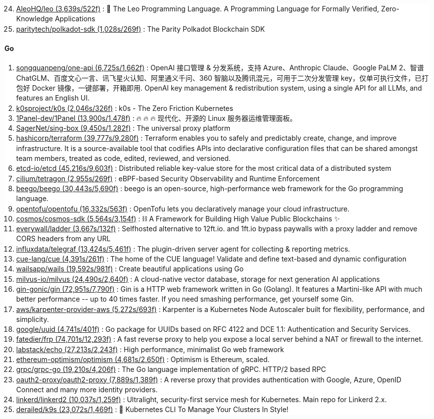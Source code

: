 24. [AleoHQ/leo (3,639s/522f)](https://github.com/AleoHQ/leo) : 🦁 The Leo Programming Language. A Programming Language for Formally Verified, Zero-Knowledge Applications
25. [paritytech/polkadot-sdk (1,028s/269f)](https://github.com/paritytech/polkadot-sdk) : The Parity Polkadot Blockchain SDK

#### Go
1. [songquanpeng/one-api (6,725s/1,662f)](https://github.com/songquanpeng/one-api) : OpenAI 接口管理 & 分发系统，支持 Azure、Anthropic Claude、Google PaLM 2、智谱 ChatGLM、百度文心一言、讯飞星火认知、阿里通义千问、360 智脑以及腾讯混元，可用于二次分发管理 key，仅单可执行文件，已打包好 Docker 镜像，一键部署，开箱即用. OpenAI key management & redistribution system, using a single API for all LLMs, and features an English UI.
2. [k0sproject/k0s (2,046s/326f)](https://github.com/k0sproject/k0s) : k0s - The Zero Friction Kubernetes
3. [1Panel-dev/1Panel (13,900s/1,478f)](https://github.com/1Panel-dev/1Panel) : 🔥 🔥 🔥 现代化、开源的 Linux 服务器运维管理面板。
4. [SagerNet/sing-box (9,450s/1,282f)](https://github.com/SagerNet/sing-box) : The universal proxy platform
5. [hashicorp/terraform (39,777s/9,280f)](https://github.com/hashicorp/terraform) : Terraform enables you to safely and predictably create, change, and improve infrastructure. It is a source-available tool that codifies APIs into declarative configuration files that can be shared amongst team members, treated as code, edited, reviewed, and versioned.
6. [etcd-io/etcd (45,216s/9,603f)](https://github.com/etcd-io/etcd) : Distributed reliable key-value store for the most critical data of a distributed system
7. [cilium/tetragon (2,955s/269f)](https://github.com/cilium/tetragon) : eBPF-based Security Observability and Runtime Enforcement
8. [beego/beego (30,443s/5,690f)](https://github.com/beego/beego) : beego is an open-source, high-performance web framework for the Go programming language.
9. [opentofu/opentofu (16,332s/563f)](https://github.com/opentofu/opentofu) : OpenTofu lets you declaratively manage your cloud infrastructure.
10. [cosmos/cosmos-sdk (5,564s/3,154f)](https://github.com/cosmos/cosmos-sdk) : :chains: A Framework for Building High Value Public Blockchains :sparkles:
11. [everywall/ladder (3,667s/132f)](https://github.com/everywall/ladder) : Selfhosted alternative to 12ft.io. and 1ft.io bypass paywalls with a proxy ladder and remove CORS headers from any URL
12. [influxdata/telegraf (13,424s/5,461f)](https://github.com/influxdata/telegraf) : The plugin-driven server agent for collecting & reporting metrics.
13. [cue-lang/cue (4,391s/261f)](https://github.com/cue-lang/cue) : The home of the CUE language! Validate and define text-based and dynamic configuration
14. [wailsapp/wails (19,592s/981f)](https://github.com/wailsapp/wails) : Create beautiful applications using Go
15. [milvus-io/milvus (24,490s/2,640f)](https://github.com/milvus-io/milvus) : A cloud-native vector database, storage for next generation AI applications
16. [gin-gonic/gin (72,951s/7,790f)](https://github.com/gin-gonic/gin) : Gin is a HTTP web framework written in Go (Golang). It features a Martini-like API with much better performance -- up to 40 times faster. If you need smashing performance, get yourself some Gin.
17. [aws/karpenter-provider-aws (5,272s/693f)](https://github.com/aws/karpenter-provider-aws) : Karpenter is a Kubernetes Node Autoscaler built for flexibility, performance, and simplicity.
18. [google/uuid (4,741s/401f)](https://github.com/google/uuid) : Go package for UUIDs based on RFC 4122 and DCE 1.1: Authentication and Security Services.
19. [fatedier/frp (74,701s/12,293f)](https://github.com/fatedier/frp) : A fast reverse proxy to help you expose a local server behind a NAT or firewall to the internet.
20. [labstack/echo (27,213s/2,243f)](https://github.com/labstack/echo) : High performance, minimalist Go web framework
21. [ethereum-optimism/optimism (4,681s/2,650f)](https://github.com/ethereum-optimism/optimism) : Optimism is Ethereum, scaled.
22. [grpc/grpc-go (19,210s/4,206f)](https://github.com/grpc/grpc-go) : The Go language implementation of gRPC. HTTP/2 based RPC
23. [oauth2-proxy/oauth2-proxy (7,889s/1,389f)](https://github.com/oauth2-proxy/oauth2-proxy) : A reverse proxy that provides authentication with Google, Azure, OpenID Connect and many more identity providers.
24. [linkerd/linkerd2 (10,037s/1,259f)](https://github.com/linkerd/linkerd2) : Ultralight, security-first service mesh for Kubernetes. Main repo for Linkerd 2.x.
25. [derailed/k9s (23,072s/1,469f)](https://github.com/derailed/k9s) : 🐶 Kubernetes CLI To Manage Your Clusters In Style!
